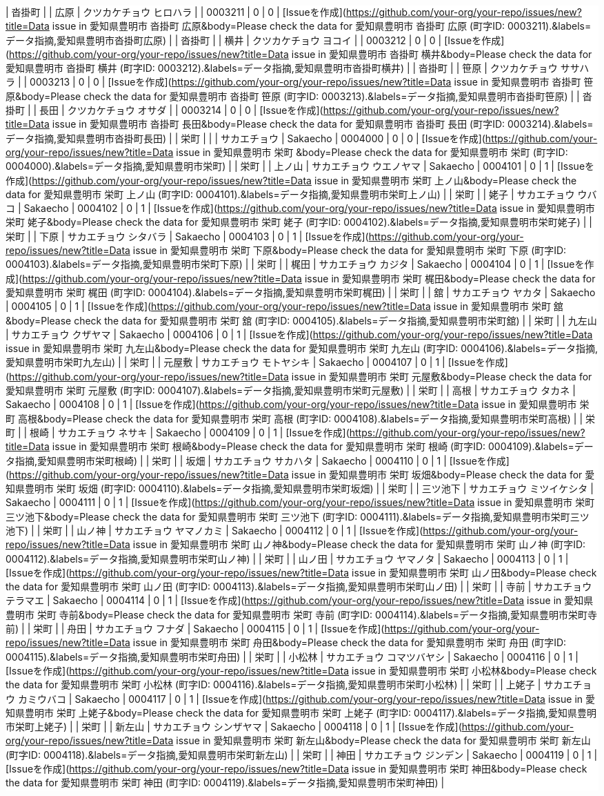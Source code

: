 | 沓掛町 |  | 広原 | クツカケチョウ  ヒロハラ |  | 0003211 | 0 | 0 | [Issueを作成](https://github.com/your-org/your-repo/issues/new?title=Data issue in 愛知県豊明市 沓掛町  広原&body=Please check the data for 愛知県豊明市 沓掛町  広原 (町字ID: 0003211).&labels=データ指摘,愛知県豊明市沓掛町広原) |
| 沓掛町 |  | 横井 | クツカケチョウ  ヨコイ |  | 0003212 | 0 | 0 | [Issueを作成](https://github.com/your-org/your-repo/issues/new?title=Data issue in 愛知県豊明市 沓掛町  横井&body=Please check the data for 愛知県豊明市 沓掛町  横井 (町字ID: 0003212).&labels=データ指摘,愛知県豊明市沓掛町横井) |
| 沓掛町 |  | 笹原 | クツカケチョウ  ササハラ |  | 0003213 | 0 | 0 | [Issueを作成](https://github.com/your-org/your-repo/issues/new?title=Data issue in 愛知県豊明市 沓掛町  笹原&body=Please check the data for 愛知県豊明市 沓掛町  笹原 (町字ID: 0003213).&labels=データ指摘,愛知県豊明市沓掛町笹原) |
| 沓掛町 |  | 長田 | クツカケチョウ  オサダ |  | 0003214 | 0 | 0 | [Issueを作成](https://github.com/your-org/your-repo/issues/new?title=Data issue in 愛知県豊明市 沓掛町  長田&body=Please check the data for 愛知県豊明市 沓掛町  長田 (町字ID: 0003214).&labels=データ指摘,愛知県豊明市沓掛町長田) |
| 栄町 |  |  | サカエチョウ   | Sakaecho | 0004000 | 0 | 0 | [Issueを作成](https://github.com/your-org/your-repo/issues/new?title=Data issue in 愛知県豊明市 栄町  &body=Please check the data for 愛知県豊明市 栄町   (町字ID: 0004000).&labels=データ指摘,愛知県豊明市栄町) |
| 栄町 |  | 上ノ山 | サカエチョウ  ウエノヤマ | Sakaecho | 0004101 | 0 | 1 | [Issueを作成](https://github.com/your-org/your-repo/issues/new?title=Data issue in 愛知県豊明市 栄町  上ノ山&body=Please check the data for 愛知県豊明市 栄町  上ノ山 (町字ID: 0004101).&labels=データ指摘,愛知県豊明市栄町上ノ山) |
| 栄町 |  | 姥子 | サカエチョウ  ウバコ | Sakaecho | 0004102 | 0 | 1 | [Issueを作成](https://github.com/your-org/your-repo/issues/new?title=Data issue in 愛知県豊明市 栄町  姥子&body=Please check the data for 愛知県豊明市 栄町  姥子 (町字ID: 0004102).&labels=データ指摘,愛知県豊明市栄町姥子) |
| 栄町 |  | 下原 | サカエチョウ  シタバラ | Sakaecho | 0004103 | 0 | 1 | [Issueを作成](https://github.com/your-org/your-repo/issues/new?title=Data issue in 愛知県豊明市 栄町  下原&body=Please check the data for 愛知県豊明市 栄町  下原 (町字ID: 0004103).&labels=データ指摘,愛知県豊明市栄町下原) |
| 栄町 |  | 梶田 | サカエチョウ  カジタ | Sakaecho | 0004104 | 0 | 1 | [Issueを作成](https://github.com/your-org/your-repo/issues/new?title=Data issue in 愛知県豊明市 栄町  梶田&body=Please check the data for 愛知県豊明市 栄町  梶田 (町字ID: 0004104).&labels=データ指摘,愛知県豊明市栄町梶田) |
| 栄町 |  | 舘 | サカエチョウ  ヤカタ | Sakaecho | 0004105 | 0 | 1 | [Issueを作成](https://github.com/your-org/your-repo/issues/new?title=Data issue in 愛知県豊明市 栄町  舘&body=Please check the data for 愛知県豊明市 栄町  舘 (町字ID: 0004105).&labels=データ指摘,愛知県豊明市栄町舘) |
| 栄町 |  | 九左山 | サカエチョウ  クザヤマ | Sakaecho | 0004106 | 0 | 1 | [Issueを作成](https://github.com/your-org/your-repo/issues/new?title=Data issue in 愛知県豊明市 栄町  九左山&body=Please check the data for 愛知県豊明市 栄町  九左山 (町字ID: 0004106).&labels=データ指摘,愛知県豊明市栄町九左山) |
| 栄町 |  | 元屋敷 | サカエチョウ  モトヤシキ | Sakaecho | 0004107 | 0 | 1 | [Issueを作成](https://github.com/your-org/your-repo/issues/new?title=Data issue in 愛知県豊明市 栄町  元屋敷&body=Please check the data for 愛知県豊明市 栄町  元屋敷 (町字ID: 0004107).&labels=データ指摘,愛知県豊明市栄町元屋敷) |
| 栄町 |  | 高根 | サカエチョウ  タカネ | Sakaecho | 0004108 | 0 | 1 | [Issueを作成](https://github.com/your-org/your-repo/issues/new?title=Data issue in 愛知県豊明市 栄町  高根&body=Please check the data for 愛知県豊明市 栄町  高根 (町字ID: 0004108).&labels=データ指摘,愛知県豊明市栄町高根) |
| 栄町 |  | 根崎 | サカエチョウ  ネサキ | Sakaecho | 0004109 | 0 | 1 | [Issueを作成](https://github.com/your-org/your-repo/issues/new?title=Data issue in 愛知県豊明市 栄町  根崎&body=Please check the data for 愛知県豊明市 栄町  根崎 (町字ID: 0004109).&labels=データ指摘,愛知県豊明市栄町根崎) |
| 栄町 |  | 坂畑 | サカエチョウ  サカハタ | Sakaecho | 0004110 | 0 | 1 | [Issueを作成](https://github.com/your-org/your-repo/issues/new?title=Data issue in 愛知県豊明市 栄町  坂畑&body=Please check the data for 愛知県豊明市 栄町  坂畑 (町字ID: 0004110).&labels=データ指摘,愛知県豊明市栄町坂畑) |
| 栄町 |  | 三ツ池下 | サカエチョウ  ミツイケシタ | Sakaecho | 0004111 | 0 | 1 | [Issueを作成](https://github.com/your-org/your-repo/issues/new?title=Data issue in 愛知県豊明市 栄町  三ツ池下&body=Please check the data for 愛知県豊明市 栄町  三ツ池下 (町字ID: 0004111).&labels=データ指摘,愛知県豊明市栄町三ツ池下) |
| 栄町 |  | 山ノ神 | サカエチョウ  ヤマノカミ | Sakaecho | 0004112 | 0 | 1 | [Issueを作成](https://github.com/your-org/your-repo/issues/new?title=Data issue in 愛知県豊明市 栄町  山ノ神&body=Please check the data for 愛知県豊明市 栄町  山ノ神 (町字ID: 0004112).&labels=データ指摘,愛知県豊明市栄町山ノ神) |
| 栄町 |  | 山ノ田 | サカエチョウ  ヤマノタ | Sakaecho | 0004113 | 0 | 1 | [Issueを作成](https://github.com/your-org/your-repo/issues/new?title=Data issue in 愛知県豊明市 栄町  山ノ田&body=Please check the data for 愛知県豊明市 栄町  山ノ田 (町字ID: 0004113).&labels=データ指摘,愛知県豊明市栄町山ノ田) |
| 栄町 |  | 寺前 | サカエチョウ  テラマエ | Sakaecho | 0004114 | 0 | 1 | [Issueを作成](https://github.com/your-org/your-repo/issues/new?title=Data issue in 愛知県豊明市 栄町  寺前&body=Please check the data for 愛知県豊明市 栄町  寺前 (町字ID: 0004114).&labels=データ指摘,愛知県豊明市栄町寺前) |
| 栄町 |  | 舟田 | サカエチョウ  フナダ | Sakaecho | 0004115 | 0 | 1 | [Issueを作成](https://github.com/your-org/your-repo/issues/new?title=Data issue in 愛知県豊明市 栄町  舟田&body=Please check the data for 愛知県豊明市 栄町  舟田 (町字ID: 0004115).&labels=データ指摘,愛知県豊明市栄町舟田) |
| 栄町 |  | 小松林 | サカエチョウ  コマツバヤシ | Sakaecho | 0004116 | 0 | 1 | [Issueを作成](https://github.com/your-org/your-repo/issues/new?title=Data issue in 愛知県豊明市 栄町  小松林&body=Please check the data for 愛知県豊明市 栄町  小松林 (町字ID: 0004116).&labels=データ指摘,愛知県豊明市栄町小松林) |
| 栄町 |  | 上姥子 | サカエチョウ  カミウバコ | Sakaecho | 0004117 | 0 | 1 | [Issueを作成](https://github.com/your-org/your-repo/issues/new?title=Data issue in 愛知県豊明市 栄町  上姥子&body=Please check the data for 愛知県豊明市 栄町  上姥子 (町字ID: 0004117).&labels=データ指摘,愛知県豊明市栄町上姥子) |
| 栄町 |  | 新左山 | サカエチョウ  シンザヤマ | Sakaecho | 0004118 | 0 | 1 | [Issueを作成](https://github.com/your-org/your-repo/issues/new?title=Data issue in 愛知県豊明市 栄町  新左山&body=Please check the data for 愛知県豊明市 栄町  新左山 (町字ID: 0004118).&labels=データ指摘,愛知県豊明市栄町新左山) |
| 栄町 |  | 神田 | サカエチョウ  ジンデン | Sakaecho | 0004119 | 0 | 1 | [Issueを作成](https://github.com/your-org/your-repo/issues/new?title=Data issue in 愛知県豊明市 栄町  神田&body=Please check the data for 愛知県豊明市 栄町  神田 (町字ID: 0004119).&labels=データ指摘,愛知県豊明市栄町神田) |